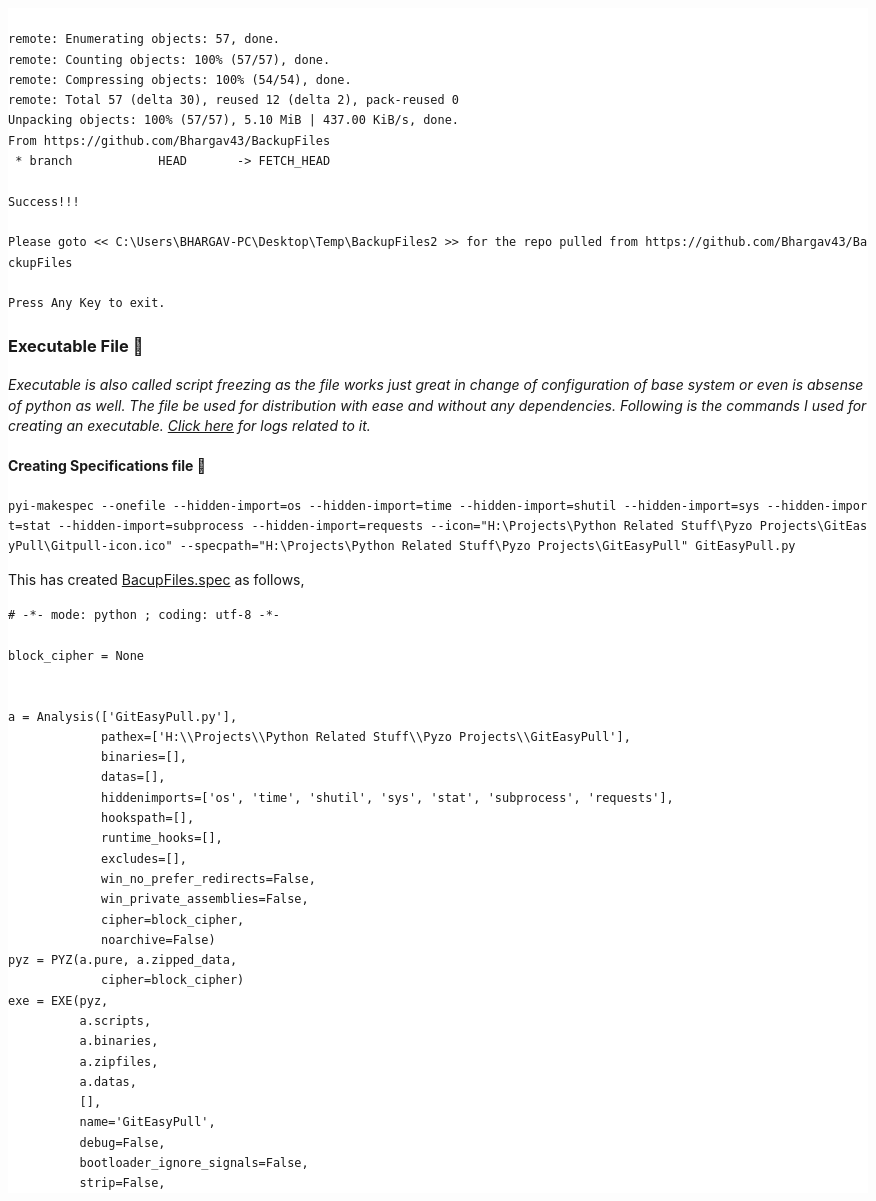 ```

remote: Enumerating objects: 57, done.
remote: Counting objects: 100% (57/57), done.
remote: Compressing objects: 100% (54/54), done.
remote: Total 57 (delta 30), reused 12 (delta 2), pack-reused 0
Unpacking objects: 100% (57/57), 5.10 MiB | 437.00 KiB/s, done.
From https://github.com/Bhargav43/BackupFiles
 * branch            HEAD       -> FETCH_HEAD

Success!!!

Please goto << C:\Users\BHARGAV-PC\Desktop\Temp\BackupFiles2 >> for the repo pulled from https://github.com/Bhargav43/BackupFiles

Press Any Key to exit.
```

### Executable File :floppy_disk:
_Executable is also called script freezing as the file works just great in change of configuration of base system or even is absense of python as well. The file be used for distribution with ease and without any dependencies. Following is the commands I used for creating an executable. [Click here](https://github.com/Bhargav43/GitEasyPull/blob/master/Freezing%20Notes.txt) for logs related to it._

#### Creating Specifications file :page_facing_up:

```
pyi-makespec --onefile --hidden-import=os --hidden-import=time --hidden-import=shutil --hidden-import=sys --hidden-import=stat --hidden-import=subprocess --hidden-import=requests --icon="H:\Projects\Python Related Stuff\Pyzo Projects\GitEasyPull\Gitpull-icon.ico" --specpath="H:\Projects\Python Related Stuff\Pyzo Projects\GitEasyPull" GitEasyPull.py
```

This has created [BacupFiles.spec](https://github.com/Bhargav43/GitEasyPull/blob/master/GitEasyPull.spec) as follows,
```
# -*- mode: python ; coding: utf-8 -*-

block_cipher = None


a = Analysis(['GitEasyPull.py'],
             pathex=['H:\\Projects\\Python Related Stuff\\Pyzo Projects\\GitEasyPull'],
             binaries=[],
             datas=[],
             hiddenimports=['os', 'time', 'shutil', 'sys', 'stat', 'subprocess', 'requests'],
             hookspath=[],
             runtime_hooks=[],
             excludes=[],
             win_no_prefer_redirects=False,
             win_private_assemblies=False,
             cipher=block_cipher,
             noarchive=False)
pyz = PYZ(a.pure, a.zipped_data,
             cipher=block_cipher)
exe = EXE(pyz,
          a.scripts,
          a.binaries,
          a.zipfiles,
          a.datas,
          [],
          name='GitEasyPull',
          debug=False,
          bootloader_ignore_signals=False,
          strip=False,
```